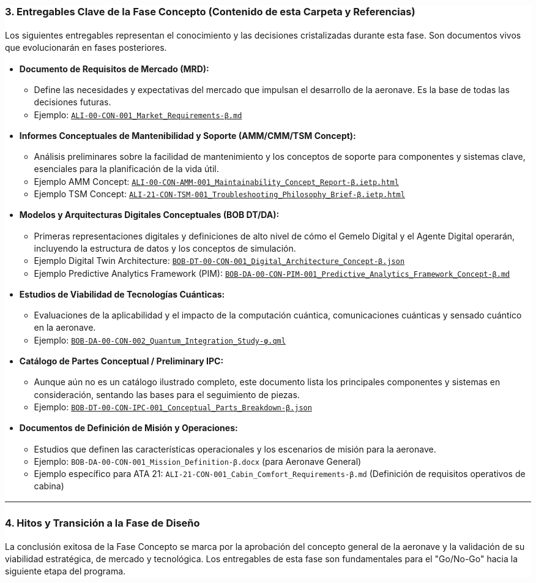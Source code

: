 
### **3. Entregables Clave de la Fase Concepto (Contenido de esta Carpeta y Referencias)**

Los siguientes entregables representan el conocimiento y las decisiones cristalizadas durante esta fase. Son documentos vivos que evolucionarán en fases posteriores.

*   **Documento de Requisitos de Mercado (MRD):**
    *   Define las necesidades y expectativas del mercado que impulsan el desarrollo de la aeronave. Es la base de todas las decisiones futuras.
    *   Ejemplo: [`ALI-00-CON-001_Market_Requirements-β.md`](../../../ALI/00_GENERAL_AIRCRAFT/CON/ALI-00-CON-001_Market_Requirements-β.md)

*   **Informes Conceptuales de Mantenibilidad y Soporte (AMM/CMM/TSM Concept):**
    *   Análisis preliminares sobre la facilidad de mantenimiento y los conceptos de soporte para componentes y sistemas clave, esenciales para la planificación de la vida útil.
    *   Ejemplo AMM Concept: [`ALI-00-CON-AMM-001_Maintainability_Concept_Report-β.ietp.html`](../../../ALI/00_GENERAL_AIRCRAFT/CON/AMM/ALI-00-CON-AMM-001_Maintainability_Concept_Report-β.ietp.html)
    *   Ejemplo TSM Concept: [`ALI-21-CON-TSM-001_Troubleshooting_Philosophy_Brief-β.ietp.html`](../../../ALI/21_AIR_CONDITIONING/CON/TSM/ALI-21-CON-TSM-001_Troubleshooting_Philosophy_Brief-β.ietp.html)

*   **Modelos y Arquitecturas Digitales Conceptuales (BOB DT/DA):**
    *   Primeras representaciones digitales y definiciones de alto nivel de cómo el Gemelo Digital y el Agente Digital operarán, incluyendo la estructura de datos y los conceptos de simulación.
    *   Ejemplo Digital Twin Architecture: [`BOB-DT-00-CON-001_Digital_Architecture_Concept-β.json`](../../../BOB/BOB-DT/00_GENERAL_DIGITAL_TWIN/CON/BOB-DT-00-CON-001_Digital_Architecture_Concept-β.json)
    *   Ejemplo Predictive Analytics Framework (PIM): [`BOB-DA-00-CON-PIM-001_Predictive_Analytics_Framework_Concept-β.md`](../../../BOB/BOB-DA/00_GENERAL_DIGITAL_AGENT/CON/PIM/BOB-DA-00-CON-PIM-001_Predictive_Analytics_Framework_Concept-β.md)

*   **Estudios de Viabilidad de Tecnologías Cuánticas:**
    *   Evaluaciones de la aplicabilidad y el impacto de la computación cuántica, comunicaciones cuánticas y sensado cuántico en la aeronave.
    *   Ejemplo: [`BOB-DA-00-CON-002_Quantum_Integration_Study-φ.qml`](../../../BOB/BOB-DA/00_GENERAL_DIGITAL_AGENT/CON/BOB-DA-00-CON-002_Quantum_Integration_Study-φ.qml)

*   **Catálogo de Partes Conceptual / Preliminary IPC:**
    *   Aunque aún no es un catálogo ilustrado completo, este documento lista los principales componentes y sistemas en consideración, sentando las bases para el seguimiento de piezas.
    *   Ejemplo: [`BOB-DT-00-CON-IPC-001_Conceptual_Parts_Breakdown-β.json`](../../../BOB/BOB-DT/00_GENERAL_DIGITAL_TWIN/CON/IPC/BOB-DT-00-CON-IPC-001_Conceptual_Parts_Breakdown-β.json)

*   **Documentos de Definición de Misión y Operaciones:**
    *   Estudios que definen las características operacionales y los escenarios de misión para la aeronave.
    *   Ejemplo: `BOB-DA-00-CON-001_Mission_Definition-β.docx` (para Aeronave General)
    *   Ejemplo específico para ATA 21: `ALI-21-CON-001_Cabin_Comfort_Requirements-β.md` (Definición de requisitos operativos de cabina)

---

### **4. Hitos y Transición a la Fase de Diseño**

La conclusión exitosa de la Fase Concepto se marca por la aprobación del concepto general de la aeronave y la validación de su viabilidad estratégica, de mercado y tecnológica. Los entregables de esta fase son fundamentales para el "Go/No-Go" hacia la siguiente etapa del programa.
